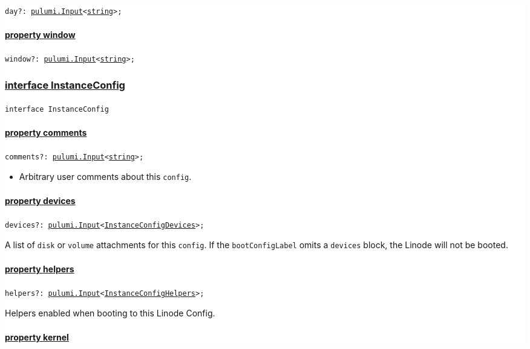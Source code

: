 <pre class="highlight"><code><span class='kd'></span>day?: <a href='/docs/reference/pkg/nodejs/pulumi/pulumi/#Input'>pulumi.Input</a>&lt;<span class='kd'><a href='https://developer.mozilla.org/en-US/docs/Web/JavaScript/Reference/Global_Objects/String'>string</a></span>&gt;;</code></pre>
<h4 class="pdoc-member-header" id="InstanceBackupsSchedule-window">
<a class="pdoc-child-name" href="https://github.com/pulumi/pulumi-linode/blob/b01db5feb9a9d7cff8ae6b7b1144a22d0d987881/sdk/nodejs/types/input.ts#L82">property <b>window</b></a>
</h4>

<pre class="highlight"><code><span class='kd'></span>window?: <a href='/docs/reference/pkg/nodejs/pulumi/pulumi/#Input'>pulumi.Input</a>&lt;<span class='kd'><a href='https://developer.mozilla.org/en-US/docs/Web/JavaScript/Reference/Global_Objects/String'>string</a></span>&gt;;</code></pre>
<h3 class="pdoc-module-header" id="InstanceConfig" data-link-title="InstanceConfig">
    <a href="https://github.com/pulumi/pulumi-linode/blob/b01db5feb9a9d7cff8ae6b7b1144a22d0d987881/sdk/nodejs/types/input.ts#L85">
        interface <strong>InstanceConfig</strong>
    </a>
</h3>

<pre class="highlight"><code><span class='kr'>interface</span> <span class='nx'>InstanceConfig</span></code></pre>
<h4 class="pdoc-member-header" id="InstanceConfig-comments">
<a class="pdoc-child-name" href="https://github.com/pulumi/pulumi-linode/blob/b01db5feb9a9d7cff8ae6b7b1144a22d0d987881/sdk/nodejs/types/input.ts#L89">property <b>comments</b></a>
</h4>

<pre class="highlight"><code><span class='kd'></span>comments?: <a href='/docs/reference/pkg/nodejs/pulumi/pulumi/#Input'>pulumi.Input</a>&lt;<span class='kd'><a href='https://developer.mozilla.org/en-US/docs/Web/JavaScript/Reference/Global_Objects/String'>string</a></span>&gt;;</code></pre>

- Arbitrary user comments about this `config`.

<h4 class="pdoc-member-header" id="InstanceConfig-devices">
<a class="pdoc-child-name" href="https://github.com/pulumi/pulumi-linode/blob/b01db5feb9a9d7cff8ae6b7b1144a22d0d987881/sdk/nodejs/types/input.ts#L93">property <b>devices</b></a>
</h4>

<pre class="highlight"><code><span class='kd'></span>devices?: <a href='/docs/reference/pkg/nodejs/pulumi/pulumi/#Input'>pulumi.Input</a>&lt;<a href='#InstanceConfigDevices'>InstanceConfigDevices</a>&gt;;</code></pre>

A list of `disk` or `volume` attachments for this `config`.  If the `bootConfigLabel` omits a `devices` block, the Linode will not be booted.

<h4 class="pdoc-member-header" id="InstanceConfig-helpers">
<a class="pdoc-child-name" href="https://github.com/pulumi/pulumi-linode/blob/b01db5feb9a9d7cff8ae6b7b1144a22d0d987881/sdk/nodejs/types/input.ts#L97">property <b>helpers</b></a>
</h4>

<pre class="highlight"><code><span class='kd'></span>helpers?: <a href='/docs/reference/pkg/nodejs/pulumi/pulumi/#Input'>pulumi.Input</a>&lt;<a href='#InstanceConfigHelpers'>InstanceConfigHelpers</a>&gt;;</code></pre>

Helpers enabled when booting to this Linode Config.

<h4 class="pdoc-member-header" id="InstanceConfig-kernel">
<a class="pdoc-child-name" href="https://github.com/pulumi/pulumi-linode/blob/b01db5feb9a9d7cff8ae6b7b1144a22d0d987881/sdk/nodejs/types/input.ts#L101">property <b>kernel</b></a>
</h4>
